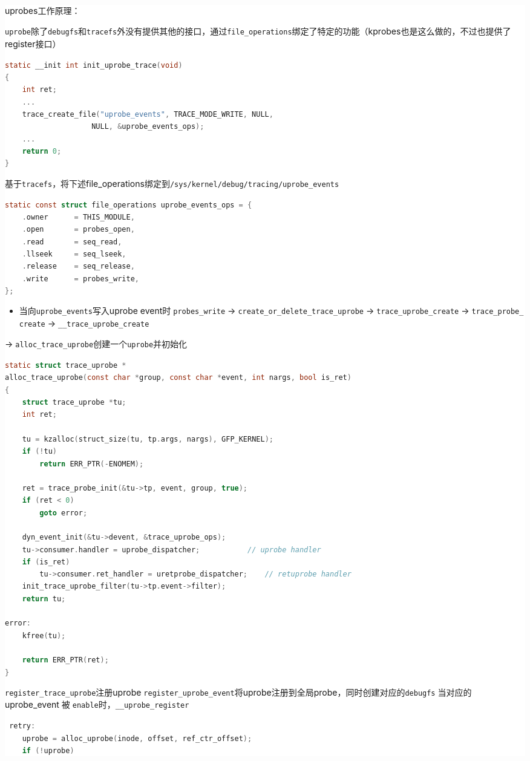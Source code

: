     

uprobes工作原理：

`uprobe`除了`debugfs`和`tracefs`外没有提供其他的接口，通过`file_operations`绑定了特定的功能（kprobes也是这么做的，不过也提供了register接口）
```c
static __init int init_uprobe_trace(void)
{
	int ret;
	...
	trace_create_file("uprobe_events", TRACE_MODE_WRITE, NULL,
				    NULL, &uprobe_events_ops);
	...
	return 0;
}
```
基于`tracefs`，将下述file_operations绑定到`/sys/kernel/debug/tracing/uprobe_events`
```c
static const struct file_operations uprobe_events_ops = {
	.owner		= THIS_MODULE,
	.open		= probes_open,
	.read		= seq_read,
	.llseek		= seq_lseek,
	.release	= seq_release,
	.write		= probes_write,
};
```
* 当向`uprobe_events`写入uprobe event时
`probes_write` -> `create_or_delete_trace_uprobe` -> `trace_uprobe_create` -> `trace_probe_create` -> `__trace_uprobe_create`
  
-> `alloc_trace_uprobe`创建一个`uprobe`并初始化
```c
static struct trace_uprobe *
alloc_trace_uprobe(const char *group, const char *event, int nargs, bool is_ret)
{
	struct trace_uprobe *tu;
	int ret;

	tu = kzalloc(struct_size(tu, tp.args, nargs), GFP_KERNEL);
	if (!tu)
		return ERR_PTR(-ENOMEM);

	ret = trace_probe_init(&tu->tp, event, group, true);
	if (ret < 0)
		goto error;

	dyn_event_init(&tu->devent, &trace_uprobe_ops);
	tu->consumer.handler = uprobe_dispatcher;			// uprobe handler
	if (is_ret)
		tu->consumer.ret_handler = uretprobe_dispatcher;	// retuprobe handler
	init_trace_uprobe_filter(tu->tp.event->filter);
	return tu;

error:
	kfree(tu);

	return ERR_PTR(ret);
}
```
`register_trace_uprobe`注册uprobe
`register_uprobe_event`将uprobe注册到全局probe，同时创建对应的`debugfs`
当对应的uprobe_event 被 `enable`时，`__uprobe_register`
```c
 retry:
	uprobe = alloc_uprobe(inode, offset, ref_ctr_offset);
	if (!uprobe)
```